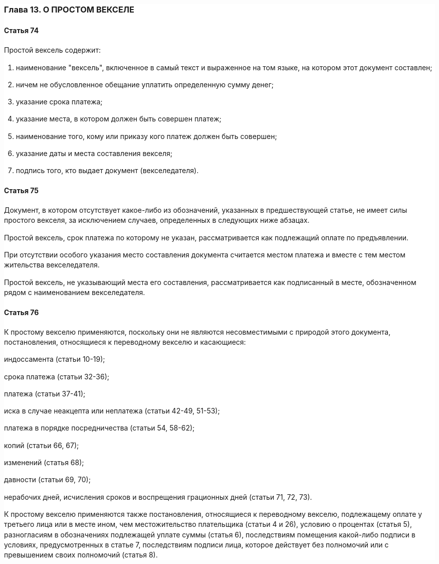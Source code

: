 ### Глава 13. О ПРОСТОМ ВЕКСЕЛЕ

#### Статья 74

Простой вексель содержит:

1) наименование "вексель", включенное в самый текст и выраженное на том языке, на котором этот документ составлен;

2) ничем не обусловленное обещание уплатить определенную сумму денег;

3) указание срока платежа;

4) указание места, в котором должен быть совершен платеж;

5) наименование того, кому или приказу кого платеж должен быть совершен;

6) указание даты и места составления векселя;

7) подпись того, кто выдает документ (векселедателя).

#### Статья 75

Документ, в котором отсутствует какое-либо из обозначений, указанных в предшествующей статье, не имеет силы простого векселя, за исключением случаев, определенных в следующих ниже абзацах.

Простой вексель, срок платежа по которому не указан, рассматривается как подлежащий оплате по предъявлении.

При отсутствии особого указания место составления документа считается местом платежа и вместе с тем местом жительства векселедателя.

Простой вексель, не указывающий места его составления, рассматривается как подписанный в месте, обозначенном рядом с наименованием векселедателя.

#### Статья 76

К простому векселю применяются, поскольку они не являются несовместимыми с природой этого документа, постановления, относящиеся к переводному векселю и касающиеся:

индоссамента (статьи 10-19);

срока платежа (статьи 32-36);

платежа (статьи 37-41);

иска в случае неакцепта или неплатежа (статьи 42-49, 51-53);

платежа в порядке посредничества (статьи 54, 58-62);

копий (статьи 66, 67);

изменений (статья 68);

давности (статьи 69, 70);

нерабочих дней, исчисления сроков и воспрещения грационных дней (статьи 71, 72, 73).

К простому векселю применяются также постановления, относящиеся к переводному векселю, подлежащему оплате у третьего лица или в месте ином, чем местожительство плательщика (статьи 4 и 26), условию о процентах (статья 5), разногласиям в обозначениях подлежащей уплате суммы (статья 6), последствиям помещения какой-либо подписи в условиях, предусмотренных в статье 7, последствиям подписи лица, которое действует без полномочий или с превышением своих полномочий (статья 8).
